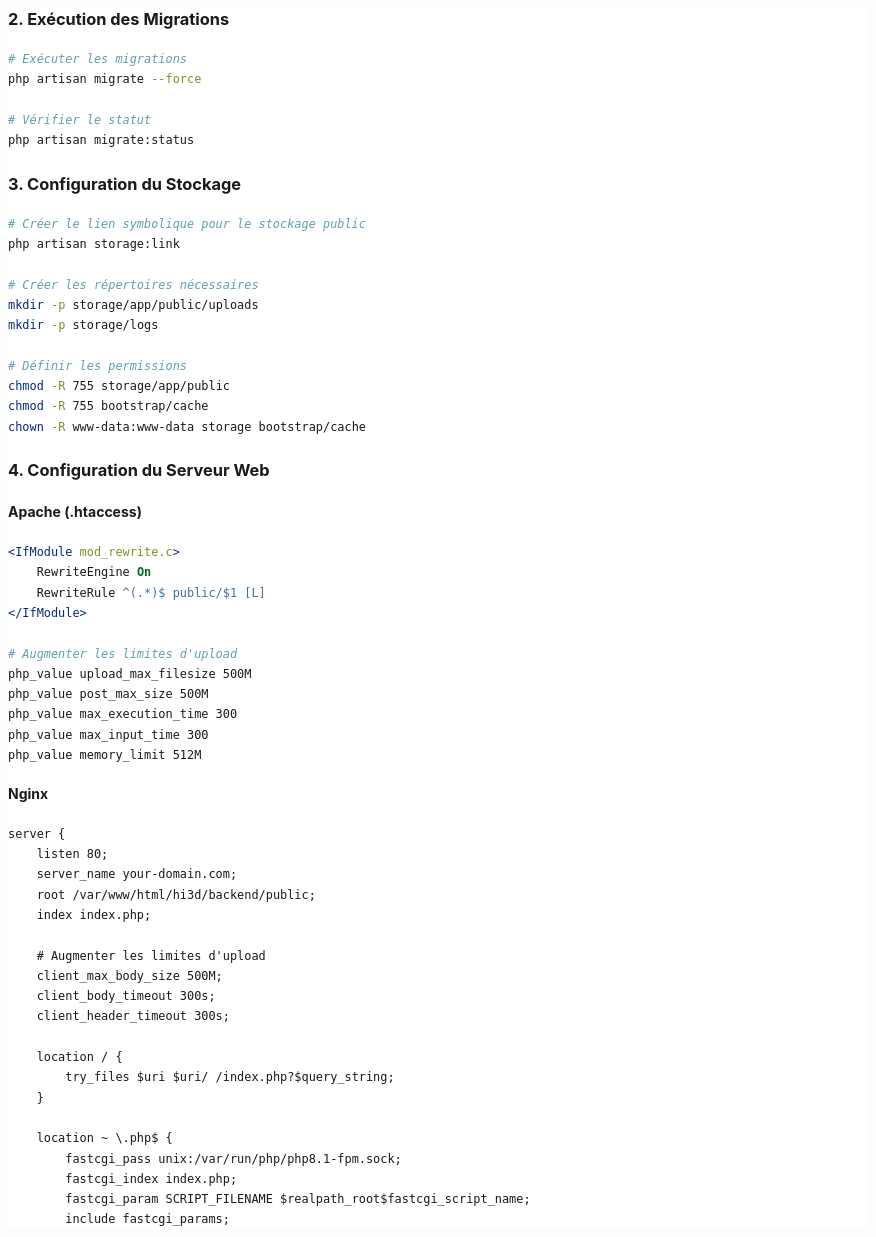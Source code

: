 ### 2. Exécution des Migrations

```bash
# Exécuter les migrations
php artisan migrate --force

# Vérifier le statut
php artisan migrate:status
```

### 3. Configuration du Stockage

```bash
# Créer le lien symbolique pour le stockage public
php artisan storage:link

# Créer les répertoires nécessaires
mkdir -p storage/app/public/uploads
mkdir -p storage/logs

# Définir les permissions
chmod -R 755 storage/app/public
chmod -R 755 bootstrap/cache
chown -R www-data:www-data storage bootstrap/cache
```

### 4. Configuration du Serveur Web

#### Apache (.htaccess)
```apache
<IfModule mod_rewrite.c>
    RewriteEngine On
    RewriteRule ^(.*)$ public/$1 [L]
</IfModule>

# Augmenter les limites d'upload
php_value upload_max_filesize 500M
php_value post_max_size 500M
php_value max_execution_time 300
php_value max_input_time 300
php_value memory_limit 512M
```

#### Nginx
```nginx
server {
    listen 80;
    server_name your-domain.com;
    root /var/www/html/hi3d/backend/public;
    index index.php;

    # Augmenter les limites d'upload
    client_max_body_size 500M;
    client_body_timeout 300s;
    client_header_timeout 300s;

    location / {
        try_files $uri $uri/ /index.php?$query_string;
    }

    location ~ \.php$ {
        fastcgi_pass unix:/var/run/php/php8.1-fpm.sock;
        fastcgi_index index.php;
        fastcgi_param SCRIPT_FILENAME $realpath_root$fastcgi_script_name;
        include fastcgi_params;
```